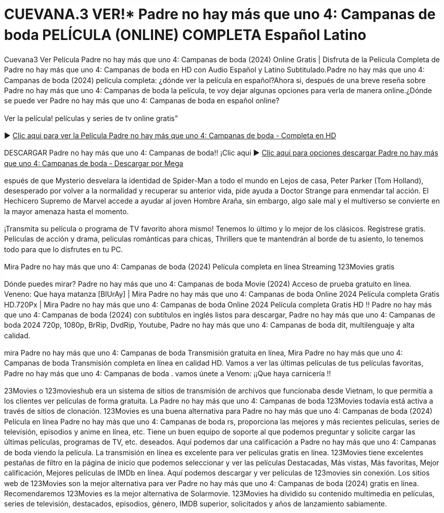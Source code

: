# CUEVANA.3 VER!* Padre no hay más que uno 4: Campanas de boda PELÍCULA (ONLINE) COMPLETA Español Latino

Cuevana3 Ver Película Padre no hay más que uno 4: Campanas de boda (2024) Online Gratis | Disfruta de la Película Completa de Padre no hay más que uno 4: Campanas de boda en HD con Audio Español y Latino Subtitulado.Padre no hay más que uno 4: Campanas de boda (2024) película completa: ¿dónde ver la película en español?Ahora si, después de una breve reseña sobre Padre no hay más que uno 4: Campanas de boda la película, te voy dejar algunas opciones para verla de manera online.¿Dónde se puede ver Padre no hay más que uno 4: Campanas de boda en español online?

Ver la película! películas y series de tv online gratis”

► [Clic aqui para ver la Película Padre no hay más que uno 4: Campanas de boda - Completa en HD](https://amoviesflix.site/es/movie/1030076/padre-no-hay-mas-que-uno-4-campanas-de-boda)

DESCARGAR Padre no hay más que uno 4: Campanas de boda!! ¡Clic aqui ► [Clic aqui para opciones descargar Padre no hay más que uno 4: Campanas de boda - Descargar por Mega](https://amoviesflix.site/es/movie/1030076/padre-no-hay-mas-que-uno-4-campanas-de-boda)

espués de que Mysterio desvelara la identidad de Spider-Man a todo el mundo en Lejos de casa, Peter Parker (Tom Holland), desesperado por volver a la normalidad y recuperar su anterior vida, pide ayuda a Doctor Strange para enmendar tal acción. El Hechicero Supremo de Marvel accede a ayudar al joven Hombre Araña, sin embargo, algo sale mal y el multiverso se convierte en la mayor amenaza hasta el momento.

¡Transmita su película o programa de TV favorito ahora mismo! Tenemos lo último y lo mejor de los clásicos. Regístrese gratis. Películas de acción y drama, películas románticas para chicas, Thrillers que te mantendrán al borde de tu asiento, lo tenemos todo para que lo disfrutes en tu PC.

Mira Padre no hay más que uno 4: Campanas de boda (2024) Película completa en línea Streaming 123Movies gratis

Dónde puedes mirar? Padre no hay más que uno 4: Campanas de boda Movie (2024) Acceso de prueba gratuito en línea. Veneno: Que haya matanza [BlUrAy] | Mira Padre no hay más que uno 4: Campanas de boda Online 2024 Película completa Gratis HD.720Px | Mira Padre no hay más que uno 4: Campanas de boda Online 2024 Película completa Gratis HD !! Padre no hay más que uno 4: Campanas de boda (2024) con subtítulos en inglés listos para descargar, Padre no hay más que uno 4: Campanas de boda 2024 720p, 1080p, BrRip, DvdRip, Youtube, Padre no hay más que uno 4: Campanas de boda dit, multilenguaje y alta calidad.

mira Padre no hay más que uno 4: Campanas de boda Transmisión gratuita en línea, Mira Padre no hay más que uno 4: Campanas de boda Transmisión completa en línea en calidad HD. Vamos a ver las últimas películas de tus películas favoritas, Padre no hay más que uno 4: Campanas de boda . vamos únete a Venom: ¡¡Que haya carnicería !!

23Movies o 123movieshub era un sistema de sitios de transmisión de archivos que funcionaba desde Vietnam, lo que permitía a los clientes ver películas de forma gratuita. La Padre no hay más que uno 4: Campanas de boda 123Movies todavía está activa a través de sitios de clonación. 123Movies es una buena alternativa para Padre no hay más que uno 4: Campanas de boda (2024) Película en línea Padre no hay más que uno 4: Campanas de boda rs, proporciona las mejores y más recientes películas, series de televisión, episodios y anime en línea, etc. Tiene un buen equipo de soporte al que podemos preguntar y solicite cargar las últimas películas, programas de TV, etc. deseados. Aquí podemos dar una calificación a Padre no hay más que uno 4: Campanas de boda viendo la película. La transmisión en línea es excelente para ver películas gratis en línea. 123Movies tiene excelentes pestañas de filtro en la página de inicio que podemos seleccionar y ver las películas Destacadas, Más vistas, Más favoritas, Mejor calificación, Mejores películas de IMDb en línea. Aquí podemos descargar y ver películas de 123movies sin conexión. Los sitios web de 123Movies son la mejor alternativa para ver Padre no hay más que uno 4: Campanas de boda (2024) gratis en línea. Recomendaremos 123Movies es la mejor alternativa de Solarmovie. 123Movies ha dividido su contenido multimedia en películas, series de televisión, destacados, episodios, género, IMDB superior, solicitados y años de lanzamiento sabiamente.
